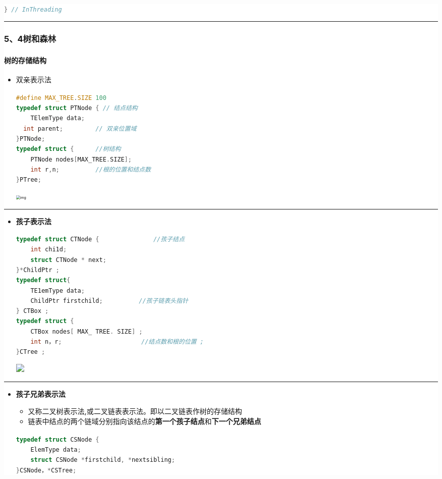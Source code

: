 ```c
} // InThreading
```

***

### 5、4树和森林

#### 树的存储结构

- 双亲表示法

  ```c
  #define MAX_TREE.SIZE 100
  typedef struct PTNode { // 结点结构
      TElemType data; 
  	int parent; 		// 双亲位置域
  }PTNode;
  typedef struct {		//树结构
      PTNode nodes[MAX_TREE.SIZE];
      int r,n;			//根的位置和结点数
  }PTree;
  ```

  <img src="C:\Users\13793\Desktop\学习笔记\数据结构\L`AAI_P7OW2OY0XH(US`)J.png" alt="img" style="zoom:50%;" />

***

- **孩子表示法**

  ```c
  typedef struct CTNode {				//孩子结点
      int chi1d; 
      struct CTNode * next;
  }*ChildPtr ;
  typedef struct{
      TE1emType data;
      ChildPtr firstchild;			//孩子链表头指针
  } CTBox ;
  typedef struct {
      CTBox nodes[ MAX_ TREE. SIZE] ;
      int n，r;						//结点数和根的位置 ;
  }CTree ;
  ```

  ![](C:\Users\13793\Desktop\学习笔记\数据结构\9.png)

***

- **孩子兄弟表示法**

  - 又称二叉树表示法,或二叉链表表示法。即以二叉链表作树的存储结构
  - 链表中结点的两个链域分别指向该结点的**第一个孩子结点**和**下一个兄弟结点**

  ```c
  typedef struct CSNode {
      ElemType data;
      struct CSNode *firstchild, *nextsibling;
  }CSNode，*CSTree;
  ```
